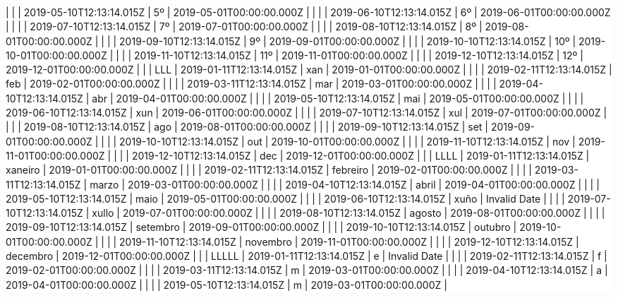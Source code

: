 |                                 |              | 2019-05-10T12:13:14.015Z | 5º                                                  | 2019-05-01T00:00:00.000Z |
|                                 |              | 2019-06-10T12:13:14.015Z | 6º                                                  | 2019-06-01T00:00:00.000Z |
|                                 |              | 2019-07-10T12:13:14.015Z | 7º                                                  | 2019-07-01T00:00:00.000Z |
|                                 |              | 2019-08-10T12:13:14.015Z | 8º                                                  | 2019-08-01T00:00:00.000Z |
|                                 |              | 2019-09-10T12:13:14.015Z | 9º                                                  | 2019-09-01T00:00:00.000Z |
|                                 |              | 2019-10-10T12:13:14.015Z | 10º                                                 | 2019-10-01T00:00:00.000Z |
|                                 |              | 2019-11-10T12:13:14.015Z | 11º                                                 | 2019-11-01T00:00:00.000Z |
|                                 |              | 2019-12-10T12:13:14.015Z | 12º                                                 | 2019-12-01T00:00:00.000Z |
|                                 | LLL          | 2019-01-11T12:13:14.015Z | xan                                                 | 2019-01-01T00:00:00.000Z |
|                                 |              | 2019-02-11T12:13:14.015Z | feb                                                 | 2019-02-01T00:00:00.000Z |
|                                 |              | 2019-03-11T12:13:14.015Z | mar                                                 | 2019-03-01T00:00:00.000Z |
|                                 |              | 2019-04-10T12:13:14.015Z | abr                                                 | 2019-04-01T00:00:00.000Z |
|                                 |              | 2019-05-10T12:13:14.015Z | mai                                                 | 2019-05-01T00:00:00.000Z |
|                                 |              | 2019-06-10T12:13:14.015Z | xun                                                 | 2019-06-01T00:00:00.000Z |
|                                 |              | 2019-07-10T12:13:14.015Z | xul                                                 | 2019-07-01T00:00:00.000Z |
|                                 |              | 2019-08-10T12:13:14.015Z | ago                                                 | 2019-08-01T00:00:00.000Z |
|                                 |              | 2019-09-10T12:13:14.015Z | set                                                 | 2019-09-01T00:00:00.000Z |
|                                 |              | 2019-10-10T12:13:14.015Z | out                                                 | 2019-10-01T00:00:00.000Z |
|                                 |              | 2019-11-10T12:13:14.015Z | nov                                                 | 2019-11-01T00:00:00.000Z |
|                                 |              | 2019-12-10T12:13:14.015Z | dec                                                 | 2019-12-01T00:00:00.000Z |
|                                 | LLLL         | 2019-01-11T12:13:14.015Z | xaneiro                                             | 2019-01-01T00:00:00.000Z |
|                                 |              | 2019-02-11T12:13:14.015Z | febreiro                                            | 2019-02-01T00:00:00.000Z |
|                                 |              | 2019-03-11T12:13:14.015Z | marzo                                               | 2019-03-01T00:00:00.000Z |
|                                 |              | 2019-04-10T12:13:14.015Z | abril                                               | 2019-04-01T00:00:00.000Z |
|                                 |              | 2019-05-10T12:13:14.015Z | maio                                                | 2019-05-01T00:00:00.000Z |
|                                 |              | 2019-06-10T12:13:14.015Z | xuño                                                | Invalid Date             |
|                                 |              | 2019-07-10T12:13:14.015Z | xullo                                               | 2019-07-01T00:00:00.000Z |
|                                 |              | 2019-08-10T12:13:14.015Z | agosto                                              | 2019-08-01T00:00:00.000Z |
|                                 |              | 2019-09-10T12:13:14.015Z | setembro                                            | 2019-09-01T00:00:00.000Z |
|                                 |              | 2019-10-10T12:13:14.015Z | outubro                                             | 2019-10-01T00:00:00.000Z |
|                                 |              | 2019-11-10T12:13:14.015Z | novembro                                            | 2019-11-01T00:00:00.000Z |
|                                 |              | 2019-12-10T12:13:14.015Z | decembro                                            | 2019-12-01T00:00:00.000Z |
|                                 | LLLLL        | 2019-01-11T12:13:14.015Z | e                                                   | Invalid Date             |
|                                 |              | 2019-02-11T12:13:14.015Z | f                                                   | 2019-02-01T00:00:00.000Z |
|                                 |              | 2019-03-11T12:13:14.015Z | m                                                   | 2019-03-01T00:00:00.000Z |
|                                 |              | 2019-04-10T12:13:14.015Z | a                                                   | 2019-04-01T00:00:00.000Z |
|                                 |              | 2019-05-10T12:13:14.015Z | m                                                   | 2019-03-01T00:00:00.000Z |